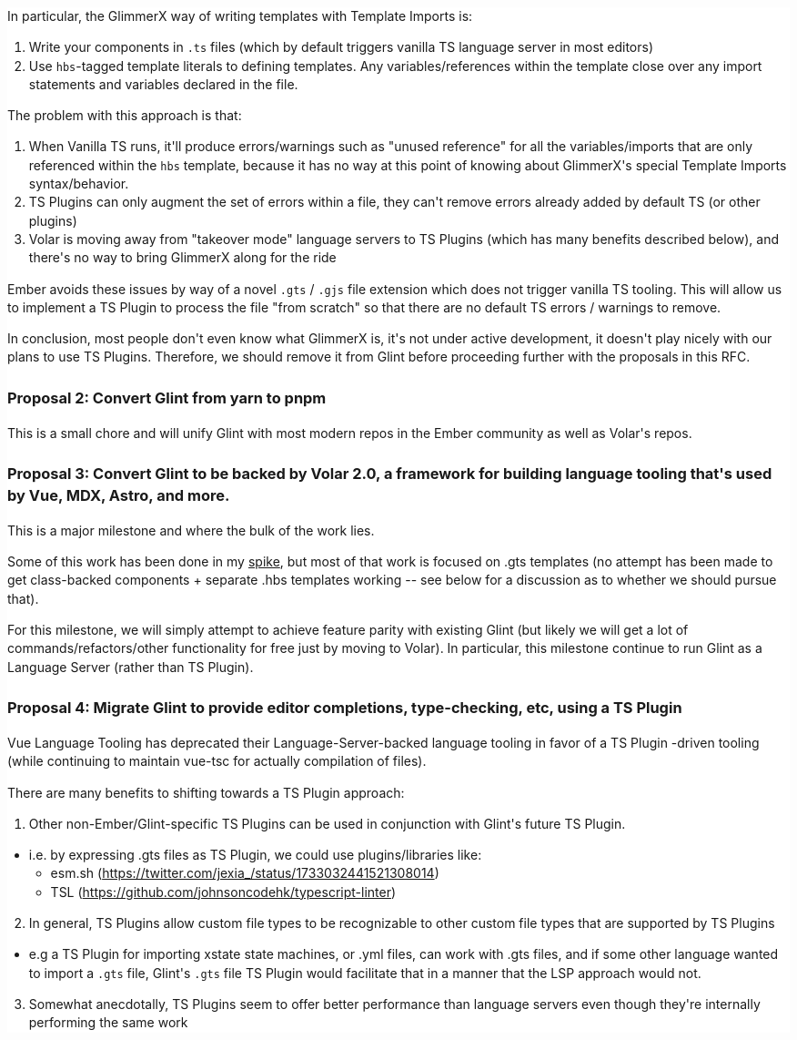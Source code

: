In particular, the GlimmerX way of writing templates with Template Imports is:

1. Write your components in `.ts` files (which by default triggers vanilla TS language server in most editors)
2. Use `hbs`-tagged template literals to defining templates. Any variables/references within the template close over any import statements and variables declared in the file.

The problem with this approach is that:

1. When Vanilla TS runs, it'll produce errors/warnings such as "unused reference" for all the variables/imports that are only referenced within the `hbs` template, because it has no way at this point of knowing about GlimmerX's special Template Imports syntax/behavior.
2. TS Plugins can only augment the set of errors within a file, they can't remove errors already added by default TS (or other plugins)
3. Volar is moving away from "takeover mode" language servers to TS Plugins (which has many benefits described below), and there's no way to bring GlimmerX along for the ride

Ember avoids these issues by way of a novel `.gts` / `.gjs` file extension which does not trigger vanilla TS tooling. This will allow us to implement a TS Plugin to process the file "from scratch" so that there are no default TS errors / warnings to remove.

In conclusion, most people don't even know what GlimmerX is, it's not under active development, it doesn't play nicely with our plans to use TS Plugins. Therefore, we should remove it from Glint before proceeding further with the proposals in this RFC.

### Proposal 2: Convert Glint from yarn to pnpm

This is a small chore and will unify Glint with most modern repos in the Ember community as well as Volar's repos.

### Proposal 3: Convert Glint to be backed by Volar 2.0, a framework for building language tooling that's used by Vue, MDX, Astro, and more.

This is a major milestone and where the bulk of the work lies.

Some of this work has been done in my [spike](https://github.com/machty/glint/tree/volar-spike), but most of that work is focused on .gts templates (no attempt has been made to get class-backed components + separate .hbs templates working -- see below for a discussion as to whether we should pursue that).

For this milestone, we will simply attempt to achieve feature parity with existing Glint (but likely we will get a lot of commands/refactors/other functionality for free just by moving to Volar). In particular, this milestone continue to run Glint as a Language Server (rather than TS Plugin).

### Proposal 4: Migrate Glint to provide editor completions, type-checking, etc, using a TS Plugin

Vue Language Tooling has deprecated their Language-Server-backed language tooling in favor of a TS Plugin -driven tooling (while continuing to maintain vue-tsc for actually compilation of files).

There are many benefits to shifting towards a TS Plugin approach:

1. Other non-Ember/Glint-specific TS Plugins can be used in conjunction with Glint's future TS Plugin.
  - i.e. by expressing .gts files as TS Plugin, we could use plugins/libraries like:
    - esm.sh (https://twitter.com/jexia_/status/1733032441521308014)
    - TSL (https://github.com/johnsoncodehk/typescript-linter)
2. In general, TS Plugins allow custom file types to be recognizable to other custom file types that are supported by TS Plugins
  - e.g a TS Plugin for importing xstate state machines, or .yml files, can work with .gts files, and if some other language wanted to import a `.gts` file, Glint's `.gts` file TS Plugin would facilitate that in a manner that the LSP approach would not.
3. Somewhat anecdotally, TS Plugins seem to offer better performance than language servers even though they're internally performing the same work
